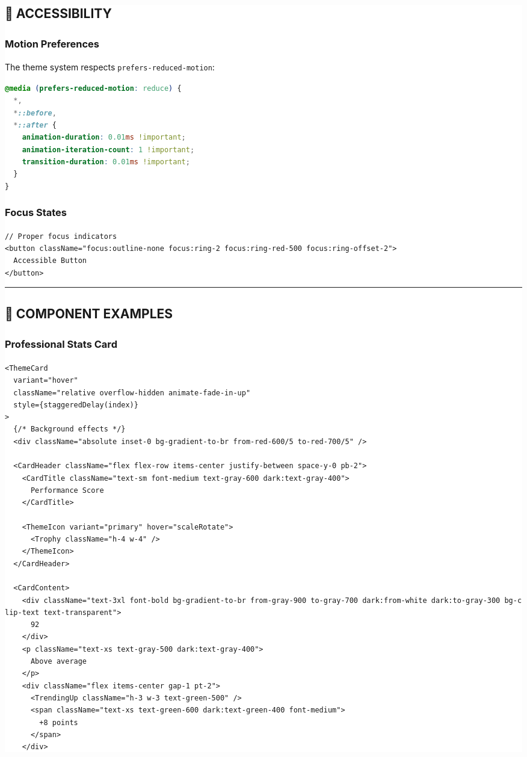 
## 🎯 ACCESSIBILITY

### Motion Preferences
The theme system respects `prefers-reduced-motion`:
```css
@media (prefers-reduced-motion: reduce) {
  *,
  *::before,
  *::after {
    animation-duration: 0.01ms !important;
    animation-iteration-count: 1 !important;
    transition-duration: 0.01ms !important;
  }
}
```

### Focus States
```tsx
// Proper focus indicators
<button className="focus:outline-none focus:ring-2 focus:ring-red-500 focus:ring-offset-2">
  Accessible Button
</button>
```

---

## 🎨 COMPONENT EXAMPLES

### Professional Stats Card
```tsx
<ThemeCard 
  variant="hover" 
  className="relative overflow-hidden animate-fade-in-up"
  style={staggeredDelay(index)}
>
  {/* Background effects */}
  <div className="absolute inset-0 bg-gradient-to-br from-red-600/5 to-red-700/5" />
  
  <CardHeader className="flex flex-row items-center justify-between space-y-0 pb-2">
    <CardTitle className="text-sm font-medium text-gray-600 dark:text-gray-400">
      Performance Score
    </CardTitle>
    
    <ThemeIcon variant="primary" hover="scaleRotate">
      <Trophy className="h-4 w-4" />
    </ThemeIcon>
  </CardHeader>
  
  <CardContent>
    <div className="text-3xl font-bold bg-gradient-to-br from-gray-900 to-gray-700 dark:from-white dark:to-gray-300 bg-clip-text text-transparent">
      92
    </div>
    <p className="text-xs text-gray-500 dark:text-gray-400">
      Above average
    </p>
    <div className="flex items-center gap-1 pt-2">
      <TrendingUp className="h-3 w-3 text-green-500" />
      <span className="text-xs text-green-600 dark:text-green-400 font-medium">
        +8 points
      </span>
    </div>
```